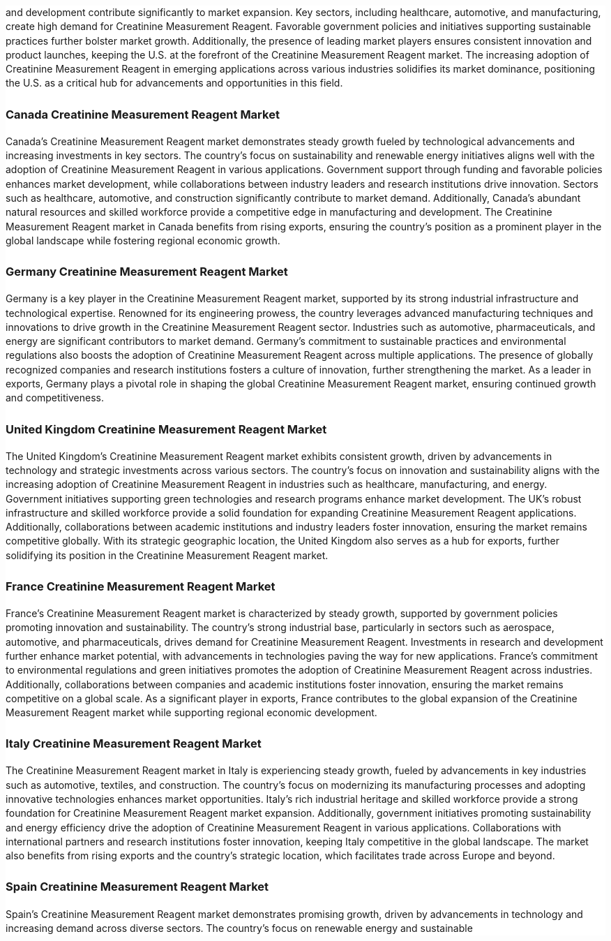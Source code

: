 and development contribute significantly to market expansion. Key sectors, including healthcare, automotive, and manufacturing, create high demand for Creatinine Measurement Reagent. Favorable government policies and initiatives supporting sustainable practices further bolster market growth. Additionally, the presence of leading market players ensures consistent innovation and product launches, keeping the U.S. at the forefront of the Creatinine Measurement Reagent market. The increasing adoption of Creatinine Measurement Reagent in emerging applications across various industries solidifies its market dominance, positioning the U.S. as a critical hub for advancements and opportunities in this field.</p><h3>Canada Creatinine Measurement Reagent Market</h3><p>Canada&rsquo;s Creatinine Measurement Reagent market demonstrates steady growth fueled by technological advancements and increasing investments in key sectors. The country&rsquo;s focus on sustainability and renewable energy initiatives aligns well with the adoption of Creatinine Measurement Reagent in various applications. Government support through funding and favorable policies enhances market development, while collaborations between industry leaders and research institutions drive innovation. Sectors such as healthcare, automotive, and construction significantly contribute to market demand. Additionally, Canada&rsquo;s abundant natural resources and skilled workforce provide a competitive edge in manufacturing and development. The Creatinine Measurement Reagent market in Canada benefits from rising exports, ensuring the country&rsquo;s position as a prominent player in the global landscape while fostering regional economic growth.</p><h3>Germany Creatinine Measurement Reagent Market</h3><p>Germany is a key player in the Creatinine Measurement Reagent market, supported by its strong industrial infrastructure and technological expertise. Renowned for its engineering prowess, the country leverages advanced manufacturing techniques and innovations to drive growth in the Creatinine Measurement Reagent sector. Industries such as automotive, pharmaceuticals, and energy are significant contributors to market demand. Germany&rsquo;s commitment to sustainable practices and environmental regulations also boosts the adoption of Creatinine Measurement Reagent across multiple applications. The presence of globally recognized companies and research institutions fosters a culture of innovation, further strengthening the market. As a leader in exports, Germany plays a pivotal role in shaping the global Creatinine Measurement Reagent market, ensuring continued growth and competitiveness.</p><h3>United Kingdom Creatinine Measurement Reagent Market</h3><p>The United Kingdom&rsquo;s Creatinine Measurement Reagent market exhibits consistent growth, driven by advancements in technology and strategic investments across various sectors. The country&rsquo;s focus on innovation and sustainability aligns with the increasing adoption of Creatinine Measurement Reagent in industries such as healthcare, manufacturing, and energy. Government initiatives supporting green technologies and research programs enhance market development. The UK&rsquo;s robust infrastructure and skilled workforce provide a solid foundation for expanding Creatinine Measurement Reagent applications. Additionally, collaborations between academic institutions and industry leaders foster innovation, ensuring the market remains competitive globally. With its strategic geographic location, the United Kingdom also serves as a hub for exports, further solidifying its position in the Creatinine Measurement Reagent market.</p><h3>France Creatinine Measurement Reagent Market</h3><p>France&rsquo;s Creatinine Measurement Reagent market is characterized by steady growth, supported by government policies promoting innovation and sustainability. The country&rsquo;s strong industrial base, particularly in sectors such as aerospace, automotive, and pharmaceuticals, drives demand for Creatinine Measurement Reagent. Investments in research and development further enhance market potential, with advancements in technologies paving the way for new applications. France&rsquo;s commitment to environmental regulations and green initiatives promotes the adoption of Creatinine Measurement Reagent across industries. Additionally, collaborations between companies and academic institutions foster innovation, ensuring the market remains competitive on a global scale. As a significant player in exports, France contributes to the global expansion of the Creatinine Measurement Reagent market while supporting regional economic development.</p><h3>Italy Creatinine Measurement Reagent Market</h3><p>The Creatinine Measurement Reagent market in Italy is experiencing steady growth, fueled by advancements in key industries such as automotive, textiles, and construction. The country&rsquo;s focus on modernizing its manufacturing processes and adopting innovative technologies enhances market opportunities. Italy&rsquo;s rich industrial heritage and skilled workforce provide a strong foundation for Creatinine Measurement Reagent market expansion. Additionally, government initiatives promoting sustainability and energy efficiency drive the adoption of Creatinine Measurement Reagent in various applications. Collaborations with international partners and research institutions foster innovation, keeping Italy competitive in the global landscape. The market also benefits from rising exports and the country&rsquo;s strategic location, which facilitates trade across Europe and beyond.</p><h3>Spain Creatinine Measurement Reagent Market</h3><p>Spain&rsquo;s Creatinine Measurement Reagent market demonstrates promising growth, driven by advancements in technology and increasing demand across diverse sectors. The country&rsquo;s focus on renewable energy and sustainable